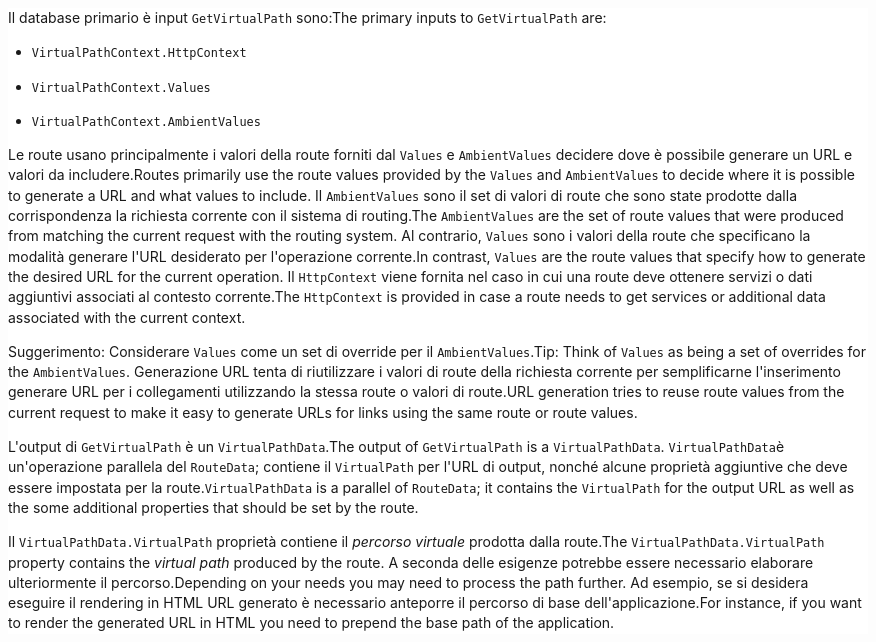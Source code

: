 <span data-ttu-id="11528-152">Il database primario è input `GetVirtualPath` sono:</span><span class="sxs-lookup"><span data-stu-id="11528-152">The primary inputs to `GetVirtualPath` are:</span></span>

* `VirtualPathContext.HttpContext`

* `VirtualPathContext.Values`

* `VirtualPathContext.AmbientValues`

<span data-ttu-id="11528-153">Le route usano principalmente i valori della route forniti dal `Values` e `AmbientValues` decidere dove è possibile generare un URL e valori da includere.</span><span class="sxs-lookup"><span data-stu-id="11528-153">Routes primarily use the route values provided by the `Values` and `AmbientValues` to decide where it is possible to generate a URL and what values to include.</span></span> <span data-ttu-id="11528-154">Il `AmbientValues` sono il set di valori di route che sono state prodotte dalla corrispondenza la richiesta corrente con il sistema di routing.</span><span class="sxs-lookup"><span data-stu-id="11528-154">The `AmbientValues` are the set of route values that were produced from matching the current request with the routing system.</span></span> <span data-ttu-id="11528-155">Al contrario, `Values` sono i valori della route che specificano la modalità generare l'URL desiderato per l'operazione corrente.</span><span class="sxs-lookup"><span data-stu-id="11528-155">In contrast, `Values` are the route values that specify how to generate the desired URL for the current operation.</span></span> <span data-ttu-id="11528-156">Il `HttpContext` viene fornita nel caso in cui una route deve ottenere servizi o dati aggiuntivi associati al contesto corrente.</span><span class="sxs-lookup"><span data-stu-id="11528-156">The `HttpContext` is provided in case a route needs to get services or additional data associated with the current context.</span></span>

<span data-ttu-id="11528-157">Suggerimento: Considerare `Values` come un set di override per il `AmbientValues`.</span><span class="sxs-lookup"><span data-stu-id="11528-157">Tip: Think of `Values` as being a set of overrides for the `AmbientValues`.</span></span> <span data-ttu-id="11528-158">Generazione URL tenta di riutilizzare i valori di route della richiesta corrente per semplificarne l'inserimento generare URL per i collegamenti utilizzando la stessa route o valori di route.</span><span class="sxs-lookup"><span data-stu-id="11528-158">URL generation tries to reuse route values from the current request to make it easy to generate URLs for links using the same route or route values.</span></span>

<span data-ttu-id="11528-159">L'output di `GetVirtualPath` è un `VirtualPathData`.</span><span class="sxs-lookup"><span data-stu-id="11528-159">The output of `GetVirtualPath` is a `VirtualPathData`.</span></span> <span data-ttu-id="11528-160">`VirtualPathData`è un'operazione parallela del `RouteData`; contiene il `VirtualPath` per l'URL di output, nonché alcune proprietà aggiuntive che deve essere impostata per la route.</span><span class="sxs-lookup"><span data-stu-id="11528-160">`VirtualPathData` is a parallel of `RouteData`; it contains the `VirtualPath` for the output URL as well as the some additional properties that should be set by the route.</span></span>

<span data-ttu-id="11528-161">Il `VirtualPathData.VirtualPath` proprietà contiene il *percorso virtuale* prodotta dalla route.</span><span class="sxs-lookup"><span data-stu-id="11528-161">The `VirtualPathData.VirtualPath` property contains the *virtual path* produced by the route.</span></span> <span data-ttu-id="11528-162">A seconda delle esigenze potrebbe essere necessario elaborare ulteriormente il percorso.</span><span class="sxs-lookup"><span data-stu-id="11528-162">Depending on your needs you may need to process the path further.</span></span> <span data-ttu-id="11528-163">Ad esempio, se si desidera eseguire il rendering in HTML URL generato è necessario anteporre il percorso di base dell'applicazione.</span><span class="sxs-lookup"><span data-stu-id="11528-163">For instance, if you want to render the generated URL in HTML you need to prepend the base path of the application.</span></span>
